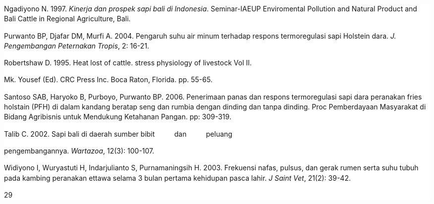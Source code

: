<p><span class="font2">Ngadiyono N. 1997. </span><span class="font2" style="font-style:italic;">Kinerja dan prospek sapi bali di Indonesia</span><span class="font2">. Seminar-IAEUP Enviromental Pollution and Natural Product and Bali Cattle in Regional Agriculture, Bali.</span></p>
<p><span class="font2">Purwanto BP, Djafar DM, Murfi A. 2004. Pengaruh suhu air minum terhadap respons termoregulasi sapi Holstein dara. </span><span class="font2" style="font-style:italic;">J. Pengembangan Peternakan Tropis</span><span class="font2">, 2: 16-21.</span></p>
<p><span class="font2">Robertshaw D. 1995. Heat lost of cattle. stress physiology of livestock Vol II.</span></p>
<p><span class="font2">Mk. Yousef (Ed). CRC Press Inc. Boca Raton, Florida. pp. 55-65.</span></p>
<p><span class="font2">Santoso SAB, Haryoko B, Purboyo, Purwanto BP. 2006. Penerimaan panas dan respons termoregulasi sapi dara peranakan fries holstain (PFH) di dalam kandang beratap seng dan rumbia dengan dinding dan tanpa dinding. Proc Pemberdayaan Masyarakat di Bidang Agribisnis untuk Mendukung Ketahanan Pangan. pp: 309-319.</span></p>
<p><span class="font2">Talib C. 2002. Sapi bali di daerah sumber bibit &nbsp;&nbsp;&nbsp;&nbsp;&nbsp;&nbsp;&nbsp;&nbsp;&nbsp;dan &nbsp;&nbsp;&nbsp;&nbsp;&nbsp;&nbsp;&nbsp;&nbsp;&nbsp;peluang</span></p>
<p><span class="font2">pengembangannya. </span><span class="font2" style="font-style:italic;">Wartazoa</span><span class="font2">, 12(3): 100-107.</span></p>
<p><span class="font2">Widiyono I, Wuryastuti H, Indarjulianto S, Purnamaningsih H. 2003. Frekuensi nafas, pulsus, dan gerak rumen serta suhu tubuh pada kambing peranakan ettawa selama 3 bulan pertama kehidupan pasca lahir. </span><span class="font2" style="font-style:italic;">J Saint Vet</span><span class="font2">, 21(2): 39-42.</span></p>
<p><span class="font0">29</span></p>